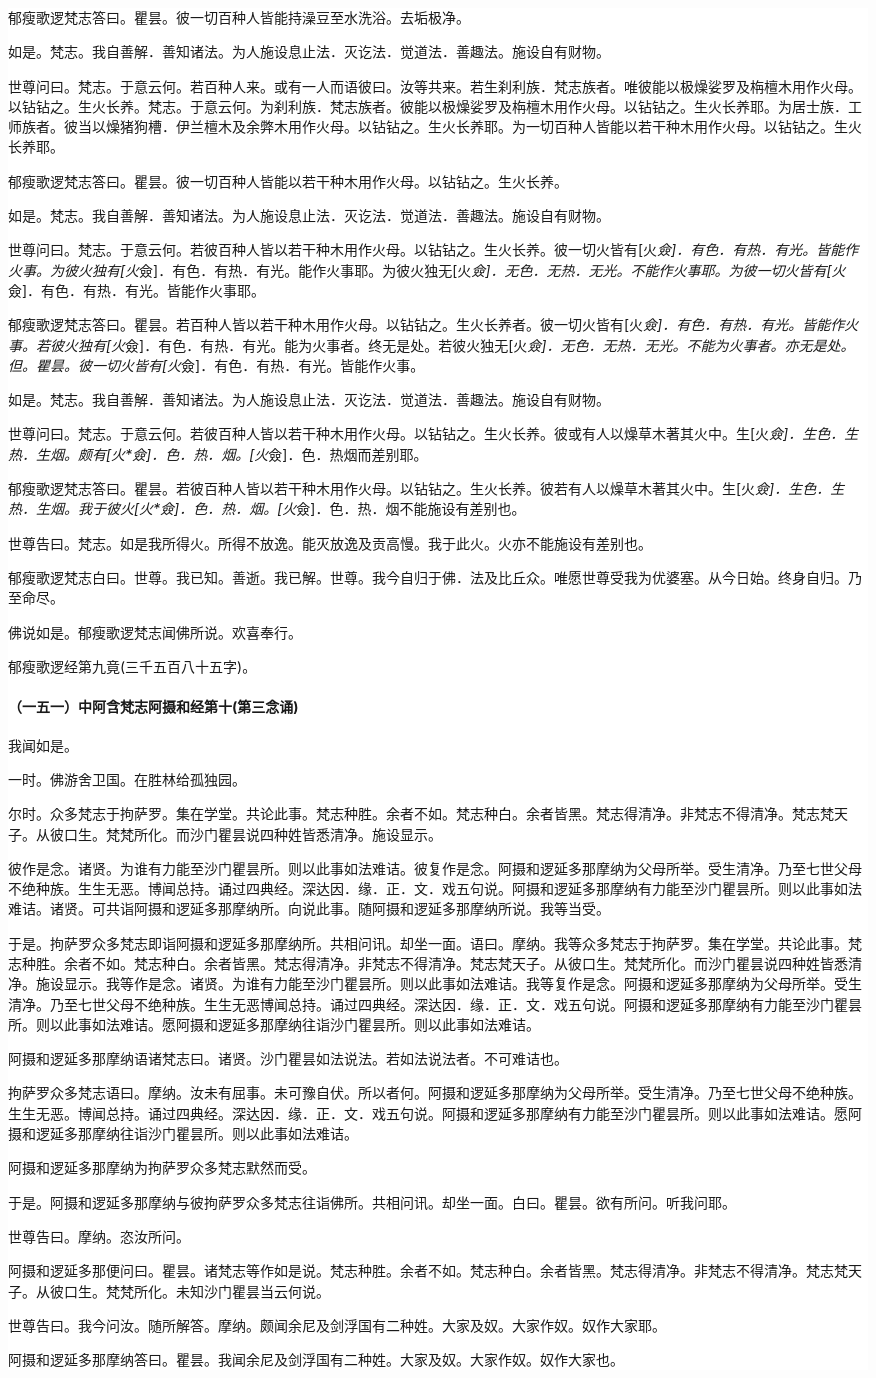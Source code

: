 郁瘦歌逻梵志答曰。瞿昙。彼一切百种人皆能持澡豆至水洗浴。去垢极净。

如是。梵志。我自善解．善知诸法。为人施设息止法．灭讫法．觉道法．善趣法。施设自有财物。

世尊问曰。梵志。于意云何。若百种人来。或有一人而语彼曰。汝等共来。若生刹利族．梵志族者。唯彼能以极燥娑罗及栴檀木用作火母。以钻钻之。生火长养。梵志。于意云何。为刹利族．梵志族者。彼能以极燥娑罗及栴檀木用作火母。以钻钻之。生火长养耶。为居士族．工师族者。彼当以燥猪狗槽．伊兰檀木及余弊木用作火母。以钻钻之。生火长养耶。为一切百种人皆能以若干种木用作火母。以钻钻之。生火长养耶。

郁瘦歌逻梵志答曰。瞿昙。彼一切百种人皆能以若干种木用作火母。以钻钻之。生火长养。

如是。梵志。我自善解．善知诸法。为人施设息止法．灭讫法．觉道法．善趣法。施设自有财物。

世尊问曰。梵志。于意云何。若彼百种人皆以若干种木用作火母。以钻钻之。生火长养。彼一切火皆有[火*僉]．有色．有热．有光。皆能作火事。为彼火独有[火*僉]．有色．有热．有光。能作火事耶。为彼火独无[火*僉]．无色．无热．无光。不能作火事耶。为彼一切火皆有[火*僉]．有色．有热．有光。皆能作火事耶。

郁瘦歌逻梵志答曰。瞿昙。若百种人皆以若干种木用作火母。以钻钻之。生火长养者。彼一切火皆有[火*僉]．有色．有热．有光。皆能作火事。若彼火独有[火*僉]．有色．有热．有光。能为火事者。终无是处。若彼火独无[火*僉]．无色．无热．无光。不能为火事者。亦无是处。但。瞿昙。彼一切火皆有[火*僉]．有色．有热．有光。皆能作火事。

如是。梵志。我自善解．善知诸法。为人施设息止法．灭讫法．觉道法．善趣法。施设自有财物。

世尊问曰。梵志。于意云何。若彼百种人皆以若干种木用作火母。以钻钻之。生火长养。彼或有人以燥草木著其火中。生[火*僉]．生色．生热．生烟。颇有[火\*僉]．色．热．烟。[火*僉]．色．热烟而差别耶。

郁瘦歌逻梵志答曰。瞿昙。若彼百种人皆以若干种木用作火母。以钻钻之。生火长养。彼若有人以燥草木著其火中。生[火*僉]．生色．生热．生烟。我于彼火[火\*僉]．色．热．烟。[火*僉]．色．热．烟不能施设有差别也。

世尊告曰。梵志。如是我所得火。所得不放逸。能灭放逸及贡高慢。我于此火。火亦不能施设有差别也。

郁瘦歌逻梵志白曰。世尊。我已知。善逝。我已解。世尊。我今自归于佛．法及比丘众。唯愿世尊受我为优婆塞。从今日始。终身自归。乃至命尽。

佛说如是。郁瘦歌逻梵志闻佛所说。欢喜奉行。

郁瘦歌逻经第九竟(三千五百八十五字)。

#### （一五一）中阿含梵志阿摄和经第十(第三念诵)

我闻如是。

一时。佛游舍卫国。在胜林给孤独园。

尔时。众多梵志于拘萨罗。集在学堂。共论此事。梵志种胜。余者不如。梵志种白。余者皆黑。梵志得清净。非梵志不得清净。梵志梵天子。从彼口生。梵梵所化。而沙门瞿昙说四种姓皆悉清净。施设显示。

彼作是念。诸贤。为谁有力能至沙门瞿昙所。则以此事如法难诘。彼复作是念。阿摄和逻延多那摩纳为父母所举。受生清净。乃至七世父母不绝种族。生生无恶。博闻总持。诵过四典经。深达因．缘．正．文．戏五句说。阿摄和逻延多那摩纳有力能至沙门瞿昙所。则以此事如法难诘。诸贤。可共诣阿摄和逻延多那摩纳所。向说此事。随阿摄和逻延多那摩纳所说。我等当受。

于是。拘萨罗众多梵志即诣阿摄和逻延多那摩纳所。共相问讯。却坐一面。语曰。摩纳。我等众多梵志于拘萨罗。集在学堂。共论此事。梵志种胜。余者不如。梵志种白。余者皆黑。梵志得清净。非梵志不得清净。梵志梵天子。从彼口生。梵梵所化。而沙门瞿昙说四种姓皆悉清净。施设显示。我等作是念。诸贤。为谁有力能至沙门瞿昙所。则以此事如法难诘。我等复作是念。阿摄和逻延多那摩纳为父母所举。受生清净。乃至七世父母不绝种族。生生无恶博闻总持。诵过四典经。深达因．缘．正．文．戏五句说。阿摄和逻延多那摩纳有力能至沙门瞿昙所。则以此事如法难诘。愿阿摄和逻延多那摩纳往诣沙门瞿昙所。则以此事如法难诘。

阿摄和逻延多那摩纳语诸梵志曰。诸贤。沙门瞿昙如法说法。若如法说法者。不可难诘也。

拘萨罗众多梵志语曰。摩纳。汝未有屈事。未可豫自伏。所以者何。阿摄和逻延多那摩纳为父母所举。受生清净。乃至七世父母不绝种族。生生无恶。博闻总持。诵过四典经。深达因．缘．正．文．戏五句说。阿摄和逻延多那摩纳有力能至沙门瞿昙所。则以此事如法难诘。愿阿摄和逻延多那摩纳往诣沙门瞿昙所。则以此事如法难诘。

阿摄和逻延多那摩纳为拘萨罗众多梵志默然而受。

于是。阿摄和逻延多那摩纳与彼拘萨罗众多梵志往诣佛所。共相问讯。却坐一面。白曰。瞿昙。欲有所问。听我问耶。

世尊告曰。摩纳。恣汝所问。

阿摄和逻延多那便问曰。瞿昙。诸梵志等作如是说。梵志种胜。余者不如。梵志种白。余者皆黑。梵志得清净。非梵志不得清净。梵志梵天子。从彼口生。梵梵所化。未知沙门瞿昙当云何说。

世尊告曰。我今问汝。随所解答。摩纳。颇闻余尼及剑浮国有二种姓。大家及奴。大家作奴。奴作大家耶。

阿摄和逻延多那摩纳答曰。瞿昙。我闻余尼及剑浮国有二种姓。大家及奴。大家作奴。奴作大家也。
